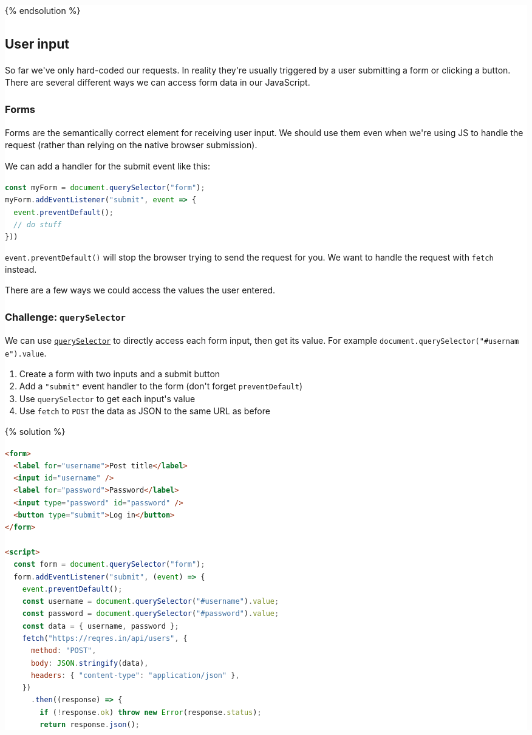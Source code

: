 ```js
```

{% endsolution %}

## User input

So far we've only hard-coded our requests. In reality they're usually triggered by a user submitting a form or clicking a button. There are several different ways we can access form data in our JavaScript.

### Forms

Forms are the semantically correct element for receiving user input. We should use them even when we're using JS to handle the request (rather than relying on the native browser submission).

We can add a handler for the submit event like this:

```js
const myForm = document.querySelector("form");
myForm.addEventListener("submit", event => {
  event.preventDefault();
  // do stuff
}))
```

`event.preventDefault()` will stop the browser trying to send the request for you. We want to handle the request with `fetch` instead.

There are a few ways we could access the values the user entered.

### Challenge: `querySelector`

We can use [`querySelector`](https://developer.mozilla.org/en-US/docs/Web/API/Document/querySelector) to directly access each form input, then get its value. For example `document.querySelector("#username").value`.

1. Create a form with two inputs and a submit button
1. Add a `"submit"` event handler to the form (don't forget `preventDefault`)
1. Use `querySelector` to get each input's value
1. Use `fetch` to `POST` the data as JSON to the same URL as before

{% solution %}

```html
<form>
  <label for="username">Post title</label>
  <input id="username" />
  <label for="password">Password</label>
  <input type="password" id="password" />
  <button type="submit">Log in</button>
</form>

<script>
  const form = document.querySelector("form");
  form.addEventListener("submit", (event) => {
    event.preventDefault();
    const username = document.querySelector("#username").value;
    const password = document.querySelector("#password").value;
    const data = { username, password };
    fetch("https://reqres.in/api/users", {
      method: "POST",
      body: JSON.stringify(data),
      headers: { "content-type": "application/json" },
    })
      .then((response) => {
        if (!response.ok) throw new Error(response.status);
        return response.json();
```